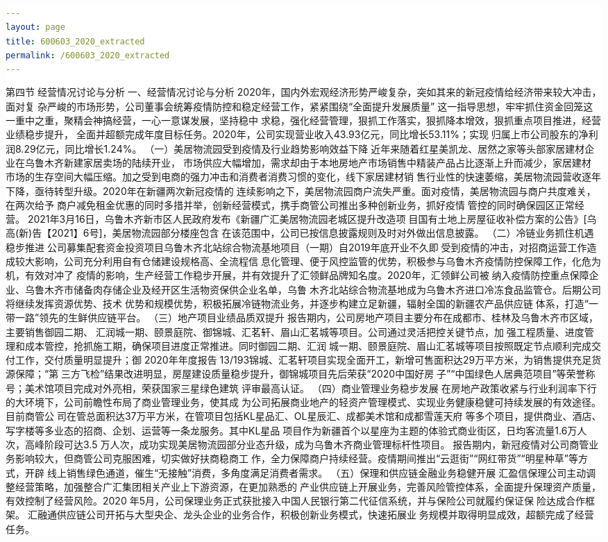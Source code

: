 ```yaml
---
layout: page
title: 600603_2020_extracted
permalink: /600603_2020_extracted
---
```


第四节
经营情况讨论与分析
一、经营情况讨论与分析
2020年，国内外宏观经济形势严峻复杂，突如其来的新冠疫情给经济带来较大冲击，面对复
杂严峻的市场形势，公司董事会统筹疫情防控和稳定经营工作，紧紧围绕“全面提升发展质量”
这一指导思想，牢牢抓住资金回笼这一重中之重，聚精会神搞经营，一心一意谋发展，坚持稳中
求稳，强化经营管理，狠抓工作落实，狠抓降本增效，狠抓重点项目推进，经营业绩稳步提升，
全面并超额完成年度目标任务。2020年，公司实现营业收入43.93亿元，同比增长53.11%；实现
归属上市公司股东的净利润8.29亿元，同比增长1.24%。
（一）美居物流园受到疫情及行业趋势影响效益下降
近年来随着红星美凯龙、居然之家等头部家居建材企业在乌鲁木齐新建家居卖场的陆续开业，
市场供应大幅增加，需求却由于本地房地产市场销售中精装产品占比逐渐上升而减少，家居建材
市场的生存空间大幅压缩。加之受到电商的强力冲击和消费者消费习惯的变化，线下家居建材销
售行业性的快速萎缩，美居物流园营收逐年下降，亟待转型升级。2020年在新疆两次新冠疫情的
连续影响之下，美居物流园商户流失严重。面对疫情，美居物流园与商户共度难关，在两次给予
商户减免租金优惠的同时多措并举，创新经营模式，携手商管公司推出多种创新业务，抓好疫情
管控的同时确保园区正常经营。
2021年3月16日，乌鲁木齐新市区人民政府发布《新疆广汇美居物流园老城区提升改造项
目国有土地上房屋征收补偿方案的公告》[乌高(新)告【2021】6号]，美居物流园部分楼座包含
在该范围中，公司已按信息披露规则及时对外做出信息披露。
（二）冷链业务抓住机遇稳步推进
公司募集配套资金投资项目乌鲁木齐北站综合物流基地项目（一期）自2019年底开业不久即
受到疫情的冲击，对招商运营工作造成较大影响，公司充分利用自有仓储建设规格高、全流程信
息化管理、便于风控监管的优势，积极参与乌鲁木齐疫情防控保障工作，化危为机，有效对冲了
疫情的影响，生产经营工作稳步开展，并有效提升了汇领鲜品牌知名度。2020年，汇领鲜公司被
纳入疫情防控重点保障企业、乌鲁木齐市储备肉存储企业及经开区生活物资保供企业名单，乌鲁
木齐北站综合物流基地成为乌鲁木齐进口冷冻食品监管仓。后期公司将继续发挥资源优势、技术
优势和规模优势，积极拓展冷链物流业务，并逐步构建立足新疆，辐射全国的新疆农产品供应链
体系，打造“一带一路”领先的生鲜供应链平台。
（三）地产项目业绩品质双提升
报告期内，公司房地产项目主要分布在成都市、桂林及乌鲁木齐市区域，主要销售御园二期、
汇润城一期、颐景庭院、御锦城、汇茗轩、眉山汇茗城等项目。公司通过灵活把控关键节点，加
强工程质量、进度管理和成本管控，抢抓施工期，确保项目进度正常推进。同时御园二期、汇润
城一期、颐景庭院、眉山汇茗城等项目按照既定节点顺利完成交付工作，交付质量明显提升；御
2020年年度报告
13/193锦城、汇茗轩项目实现全面开工，新增可售面积达29万平方米，为销售提供充足货源保障；“第
三方飞检”结果改进明显，房屋建设质量稳步提升，御锦城项目先后荣获“2020中国好房
子”“中国绿色人居典范项目”等荣誉称号；美术馆项目完成对外亮相，荣获国家三星绿色建筑
评审最高认证。
（四）商业管理业务稳步发展
在房地产政策收紧与行业利润率下行的大环境下，公司前瞻性布局了商业管理业务，使其成
为公司拓展商业地产的轻资产管理模式、实现业务健康稳健可持续发展的有效途径。目前商管公
司在管总面积达37万平方米，在管项目包括KL星品汇、OL星辰汇、成都美术馆和成都雪莲天府
等多个项目，提供商业、酒店、写字楼等多业态的招商、企划、运营等一条龙服务。其中KL星品
项目作为新疆首个以星座为主题的体验式商业街区，日均客流量1.6万人次，高峰阶段可达3.5
万人次，成功实现美居物流园部分业态升级，成为乌鲁木齐商业管理标杆性项目。
报告期内，新冠疫情对公司商管业务影响较大，但商管公司克服困难，切实做好扶商稳商工
作，全力保障商户持续经营。疫情期间推出“云逛街”“网红带货”“明星种草”等方式，开辟
线上销售绿色通道，催生“无接触”消费，多角度满足消费者需求。
（五）保理和供应链金融业务稳健开展
汇盈信保理公司主动调整经营策略，加强整合广汇集团相关产业上下游资源，在更加熟悉的
产业供应链上开展业务，完善风险管控体系，全面提升保理资产质量，有效控制了经营风险。2020
年5月，公司保理业务正式获批接入中国人民银行第二代征信系统，并与保险公司就履约保证保
险达成合作框架。
汇融通供应链公司开拓与大型央企、龙头企业的业务合作，积极创新业务模式，快速拓展业
务规模并取得明显成效，超额完成了经营任务。